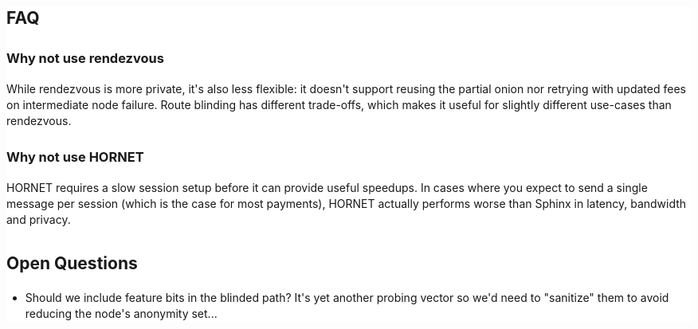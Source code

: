 ## FAQ

### Why not use rendezvous

While rendezvous is more private, it's also less flexible: it doesn't support reusing the partial
onion nor retrying with updated fees on intermediate node failure. Route blinding has different
trade-offs, which makes it useful for slightly different use-cases than rendezvous.

### Why not use HORNET

HORNET requires a slow session setup before it can provide useful speedups. In cases where you
expect to send a single message per session (which is the case for most payments), HORNET actually
performs worse than Sphinx in latency, bandwidth and privacy.

## Open Questions

* Should we include feature bits in the blinded path? It's yet another probing vector so we'd need
  to "sanitize" them to avoid reducing the node's anonymity set...
